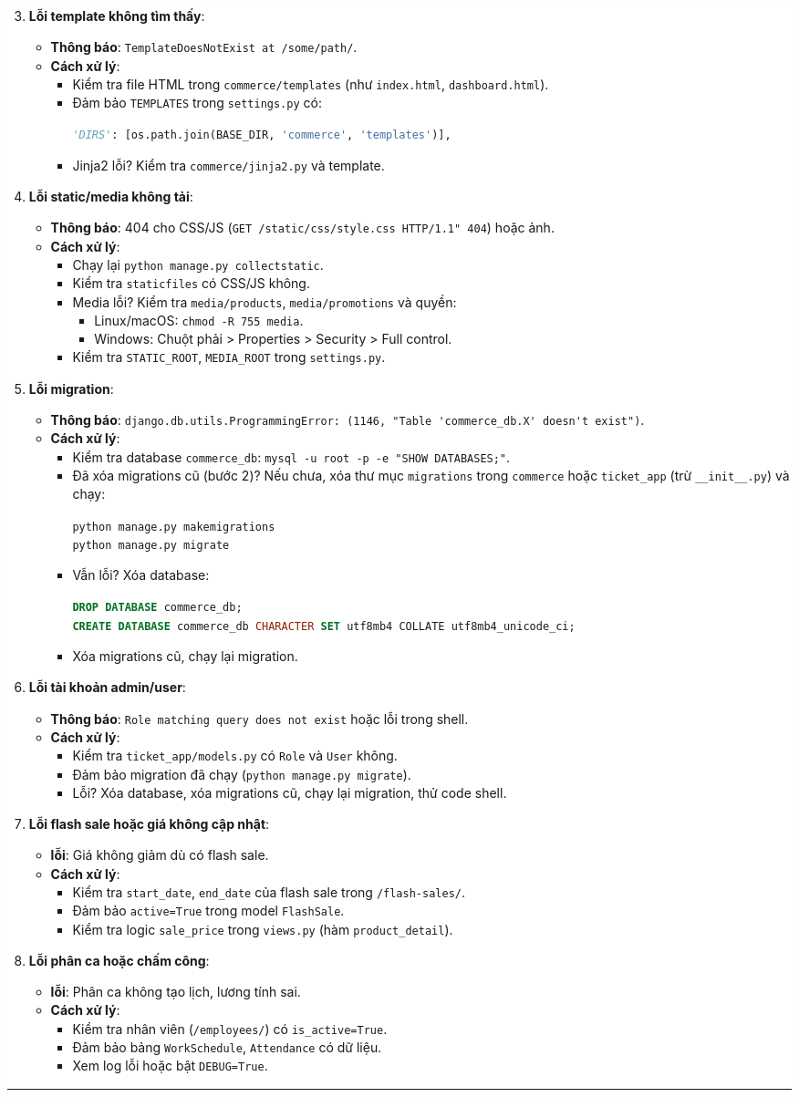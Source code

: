 3. **Lỗi template không tìm thấy**:
   - **Thông báo**: `TemplateDoesNotExist at /some/path/`.
   - **Cách xử lý**:
     - Kiểm tra file HTML trong `commerce/templates` (như `index.html`, `dashboard.html`).
     - Đảm bảo `TEMPLATES` trong `settings.py` có:
       ```python
       'DIRS': [os.path.join(BASE_DIR, 'commerce', 'templates')],
       ```
     - Jinja2 lỗi? Kiểm tra `commerce/jinja2.py` và template.

4. **Lỗi static/media không tải**:
   - **Thông báo**: 404 cho CSS/JS (`GET /static/css/style.css HTTP/1.1" 404`) hoặc ảnh.
   - **Cách xử lý**:
     - Chạy lại `python manage.py collectstatic`.
     - Kiểm tra `staticfiles` có CSS/JS không.
     - Media lỗi? Kiểm tra `media/products`, `media/promotions` và quyền:
       - Linux/macOS: `chmod -R 755 media`.
       - Windows: Chuột phải > Properties > Security > Full control.
     - Kiểm tra `STATIC_ROOT`, `MEDIA_ROOT` trong `settings.py`.

5. **Lỗi migration**:
   - **Thông báo**: `django.db.utils.ProgrammingError: (1146, "Table 'commerce_db.X' doesn't exist")`.
   - **Cách xử lý**:
     - Kiểm tra database `commerce_db`: `mysql -u root -p -e "SHOW DATABASES;"`.
     - Đã xóa migrations cũ (bước 2)? Nếu chưa, xóa thư mục `migrations` trong `commerce` hoặc `ticket_app` (trừ `__init__.py`) và chạy:
       ```bash
       python manage.py makemigrations
       python manage.py migrate
       ```
     - Vẫn lỗi? Xóa database:
       ```sql
       DROP DATABASE commerce_db;
       CREATE DATABASE commerce_db CHARACTER SET utf8mb4 COLLATE utf8mb4_unicode_ci;
       ```
     - Xóa migrations cũ, chạy lại migration.

6. **Lỗi tài khoản admin/user**:
   - **Thông báo**: `Role matching query does not exist` hoặc lỗi trong shell.
   - **Cách xử lý**:
     - Kiểm tra `ticket_app/models.py` có `Role` và `User` không.
     - Đảm bảo migration đã chạy (`python manage.py migrate`).
     - Lỗi? Xóa database, xóa migrations cũ, chạy lại migration, thử code shell.

7. **Lỗi flash sale hoặc giá không cập nhật**:
   - **lỗi**: Giá không giảm dù có flash sale.
   - **Cách xử lý**:
     - Kiểm tra `start_date`, `end_date` của flash sale trong `/flash-sales/`.
     - Đảm bảo `active=True` trong model `FlashSale`.
     - Kiểm tra logic `sale_price` trong `views.py` (hàm `product_detail`).

8. **Lỗi phân ca hoặc chấm công**:
   - **lỗi**: Phân ca không tạo lịch, lương tính sai.
   - **Cách xử lý**:
     - Kiểm tra nhân viên (`/employees/`) có `is_active=True`.
     - Đảm bảo bảng `WorkSchedule`, `Attendance` có dữ liệu.
     - Xem log lỗi hoặc bật `DEBUG=True`.

---